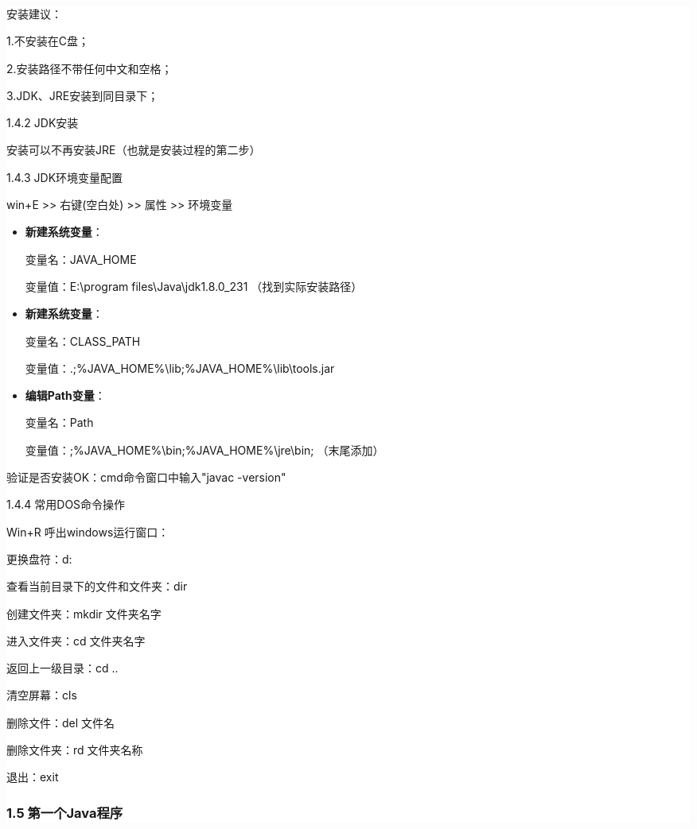 安装建议：

   1.不安装在C盘；

   2.安装路径不带任何中文和空格；

   3.JDK、JRE安装到同目录下；



1.4.2 JDK安装

安装可以不再安装JRE（也就是安装过程的第二步）



1.4.3 JDK环境变量配置

win+E >> 右键(空白处) >> 属性 >> 环境变量

- **新建系统变量**：

   变量名：JAVA_HOME

   变量值：E:\program files\Java\jdk1.8.0_231 （找到实际安装路径）

- **新建系统变量**：

   变量名：CLASS_PATH

   变量值：.;%JAVA_HOME%\lib;%JAVA_HOME%\lib\tools.jar

- **编辑Path变量**：

   变量名：Path

   变量值：;%JAVA_HOME%\bin;%JAVA_HOME%\jre\bin; （末尾添加）

验证是否安装OK：cmd命令窗口中输入"javac -version"



1.4.4 常用DOS命令操作

Win+R 呼出windows运行窗口：

   更换盘符：d:

  查看当前目录下的文件和文件夹：dir

  创建文件夹：mkdir 文件夹名字

  进入文件夹：cd 文件夹名字

  返回上一级目录：cd ..

  清空屏幕：cls

  删除文件：del 文件名

  删除文件夹：rd 文件夹名称

  退出：exit



### 1.5 第一个Java程序
